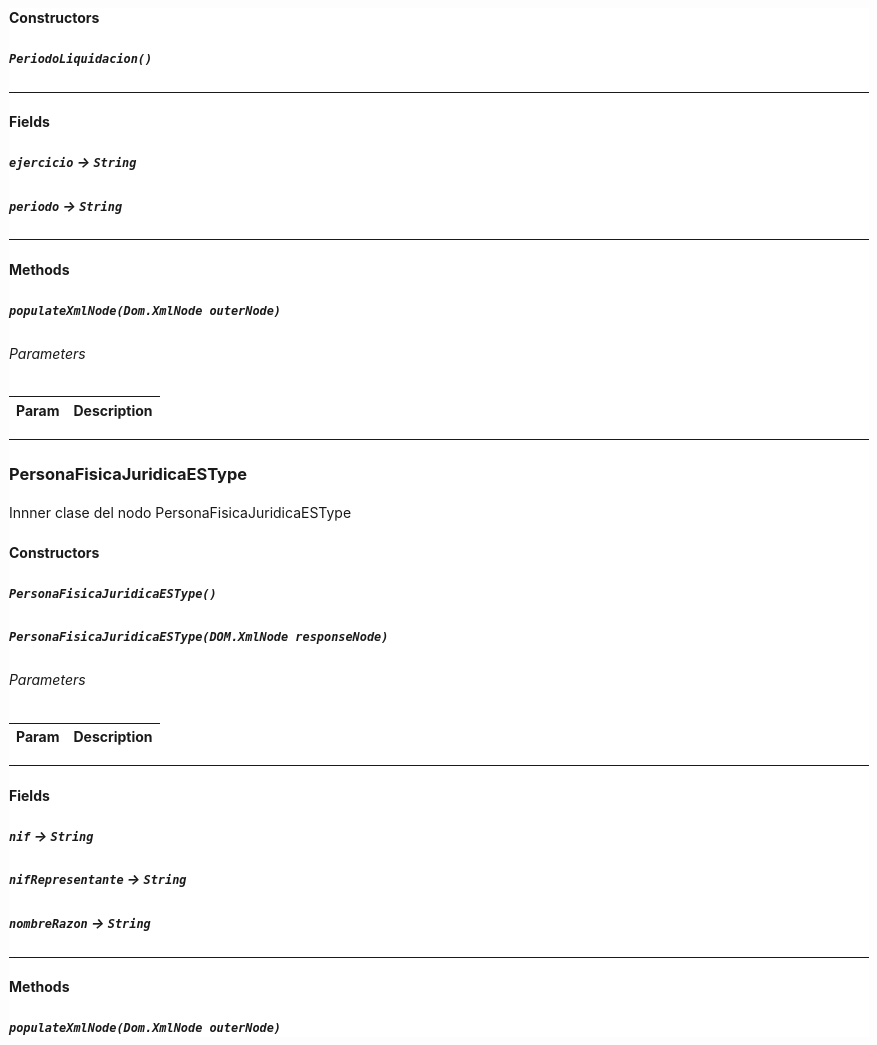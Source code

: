 #### Constructors

##### `PeriodoLiquidacion()`

---

#### Fields

##### `ejercicio` → `String`

##### `periodo` → `String`

---

#### Methods

##### `populateXmlNode(Dom.XmlNode outerNode)`

###### Parameters

| Param | Description |
| ----- | ----------- |

---

### PersonaFisicaJuridicaESType

Innner clase del nodo PersonaFisicaJuridicaESType

#### Constructors

##### `PersonaFisicaJuridicaESType()`

##### `PersonaFisicaJuridicaESType(DOM.XmlNode responseNode)`

###### Parameters

| Param | Description |
| ----- | ----------- |

---

#### Fields

##### `nif` → `String`

##### `nifRepresentante` → `String`

##### `nombreRazon` → `String`

---

#### Methods

##### `populateXmlNode(Dom.XmlNode outerNode)`
